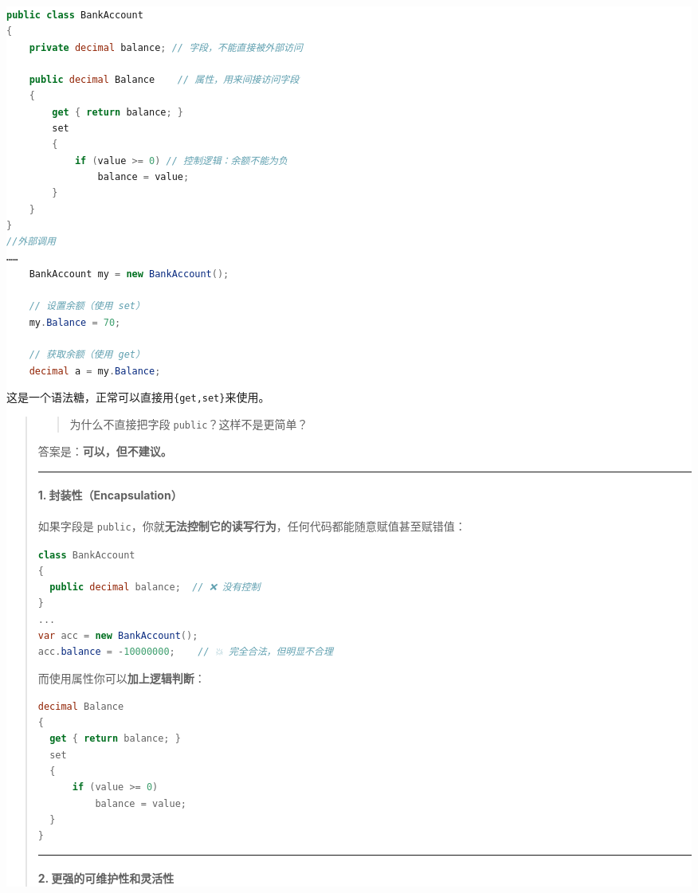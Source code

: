 ```c#
public class BankAccount
{
    private decimal balance; // 字段，不能直接被外部访问

    public decimal Balance    // 属性，用来间接访问字段
    {
        get { return balance; }
        set
        {
            if (value >= 0) // 控制逻辑：余额不能为负
                balance = value;
        }
    }
}
//外部调用
……
    BankAccount my = new BankAccount();

    // 设置余额（使用 set）
    my.Balance = 70;

    // 获取余额（使用 get）
    decimal a = my.Balance;
```

这是一个语法糖，正常可以直接用`{get,set}`来使用。

>> 为什么不直接把字段 `public`？这样不是更简单？
>
>答案是：**可以，但不建议。**
>
>------
>
>####  1. **封装性（Encapsulation）**
>
>如果字段是 `public`，你就**无法控制它的读写行为**，任何代码都能随意赋值甚至赋错值：
>
>```c#
>class BankAccount
>{
>   public decimal balance;  // ❌ 没有控制
>}
>...
>var acc = new BankAccount();
>acc.balance = -10000000;    // 💥 完全合法，但明显不合理
>```
> 
>而使用属性你可以**加上逻辑判断**：
>
>```c#
>decimal Balance
>{
>   get { return balance; }
>   set
>   {
>       if (value >= 0)
>           balance = value;
>   }
> }
> ```
> 
> ------
> 
> #### 2. **更强的可维护性和灵活性**